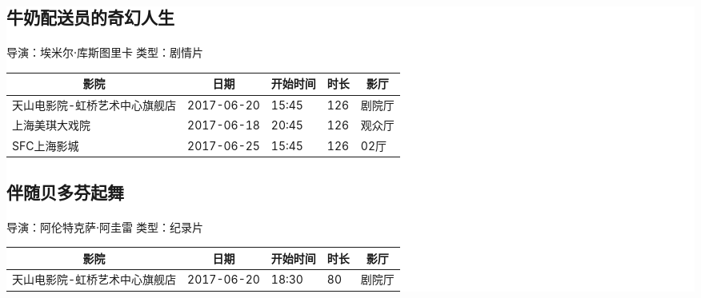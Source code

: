 

## 牛奶配送员的奇幻人生
导演：埃米尔·库斯图里卡
类型：剧情片

|影院|日期|开始时间|时长|影厅|
| ---- | ---- | ---- | ---- | ---- |
|天山电影院-虹桥艺术中心旗舰店|2017-06-20|15:45|126|剧院厅|
|上海美琪大戏院|2017-06-18|20:45|126|观众厅|
|SFC上海影城|2017-06-25|15:45|126|02厅|



## 伴随贝多芬起舞
导演：阿伦特克萨·阿圭雷
类型：纪录片

|影院|日期|开始时间|时长|影厅|
| ---- | ---- | ---- | ---- | ---- |
|天山电影院-虹桥艺术中心旗舰店|2017-06-20|18:30|80|剧院厅|
